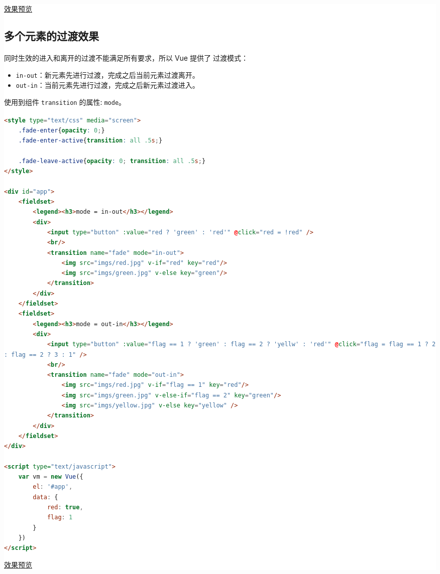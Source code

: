 [效果预览](https://github.com/CoyleCyq/Learning-notes/tree/master/Vue/VueBasic/Transition/03-初始渲染的过渡.html)

## 多个元素的过渡效果
同时生效的进入和离开的过渡不能满足所有要求，所以 Vue 提供了 过渡模式：
- `in-out`：新元素先进行过渡，完成之后当前元素过渡离开。
- `out-in`：当前元素先进行过渡，完成之后新元素过渡进入。

使用到组件 `transition` 的属性: `mode`。
```html
<style type="text/css" media="screen">
    .fade-enter{opacity: 0;}
    .fade-enter-active{transition: all .5s;}

    .fade-leave-active{opacity: 0; transition: all .5s;}
</style>

<div id="app">
    <fieldset>
        <legend><h3>mode = in-out</h3></legend>
        <div>
            <input type="button" :value="red ? 'green' : 'red'" @click="red = !red" />
            <br/>
            <transition name="fade" mode="in-out">  
                <img src="imgs/red.jpg" v-if="red" key="red"/>
                <img src="imgs/green.jpg" v-else key="green"/>
            </transition>           
        </div>
    </fieldset>
    <fieldset>
        <legend><h3>mode = out-in</h3></legend>
        <div>
            <input type="button" :value="flag == 1 ? 'green' : flag == 2 ? 'yellw' : 'red'" @click="flag = flag == 1 ? 2 : flag == 2 ? 3 : 1" />
            <br/>
            <transition name="fade" mode="out-in">  
                <img src="imgs/red.jpg" v-if="flag == 1" key="red"/>
                <img src="imgs/green.jpg" v-else-if="flag == 2" key="green"/>
                <img src="imgs/yellow.jpg" v-else key="yellow" />
            </transition>               
        </div>
    </fieldset> 
</div>

<script type="text/javascript">
    var vm = new Vue({
        el: '#app',
        data: {
            red: true,
            flag: 1
        }
    })
</script>
```
[效果预览](https://github.com/CoyleCyq/Learning-notes/tree/master/Vue/VueBasic/Transition/04-多个元素过渡.html)
